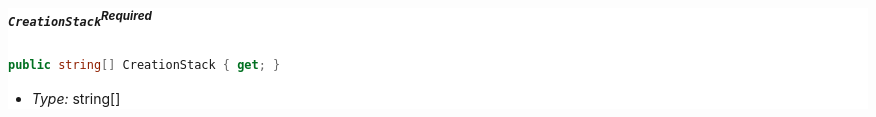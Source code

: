 
##### `CreationStack`<sup>Required</sup> <a name="CreationStack" id="@cdktf/provider-upcloud.fileStorage.FileStorageShareList.property.creationStack"></a>

```csharp
public string[] CreationStack { get; }
```

- *Type:* string[]

